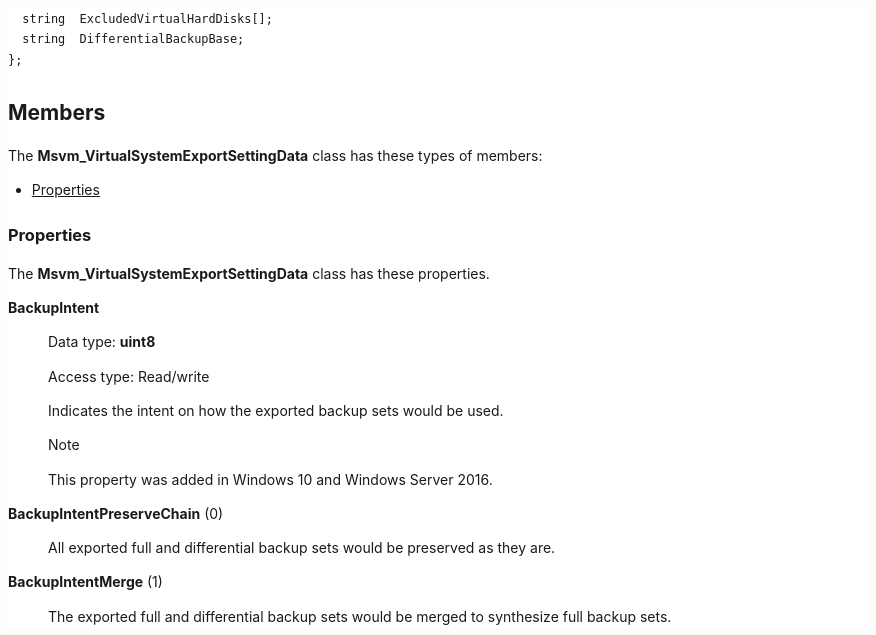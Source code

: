 ``` syntax
  string  ExcludedVirtualHardDisks[];
  string  DifferentialBackupBase;
};
```

## Members

The **Msvm\_VirtualSystemExportSettingData** class has these types of members:

-   [Properties](#properties)

### Properties

The **Msvm\_VirtualSystemExportSettingData** class has these properties.

<dl> <dt>

**BackupIntent**
</dt> <dd> <dl> <dt>

Data type: **uint8**
</dt> <dt>

Access type: Read/write
</dt> </dl>

Indicates the intent on how the exported backup sets would be used.

> [!Note]  
> This property was added in Windows 10 and Windows Server 2016.

 

<dt>

<span id="BackupIntentPreserveChain"></span><span id="backupintentpreservechain"></span><span id="BACKUPINTENTPRESERVECHAIN"></span>

<span id="BackupIntentPreserveChain"></span><span id="backupintentpreservechain"></span><span id="BACKUPINTENTPRESERVECHAIN"></span>**BackupIntentPreserveChain** (0)


</dt> <dd>

All exported full and differential backup sets would be preserved as they are.

</dd> <dt>

<span id="BackupIntentMerge"></span><span id="backupintentmerge"></span><span id="BACKUPINTENTMERGE"></span>

<span id="BackupIntentMerge"></span><span id="backupintentmerge"></span><span id="BACKUPINTENTMERGE"></span>**BackupIntentMerge** (1)


</dt> <dd>

The exported full and differential backup sets would be merged to synthesize full backup sets.

</dd> </dl>
